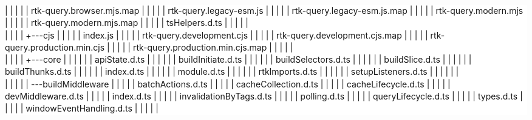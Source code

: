 |   |       |   |   |   rtk-query.browser.mjs.map
|   |       |   |   |   rtk-query.legacy-esm.js
|   |       |   |   |   rtk-query.legacy-esm.js.map
|   |       |   |   |   rtk-query.modern.mjs
|   |       |   |   |   rtk-query.modern.mjs.map
|   |       |   |   |   tsHelpers.d.ts
|   |       |   |   |   
|   |       |   |   +---cjs
|   |       |   |   |       index.js
|   |       |   |   |       rtk-query.development.cjs
|   |       |   |   |       rtk-query.development.cjs.map
|   |       |   |   |       rtk-query.production.min.cjs
|   |       |   |   |       rtk-query.production.min.cjs.map
|   |       |   |   |       
|   |       |   |   +---core
|   |       |   |   |   |   apiState.d.ts
|   |       |   |   |   |   buildInitiate.d.ts
|   |       |   |   |   |   buildSelectors.d.ts
|   |       |   |   |   |   buildSlice.d.ts
|   |       |   |   |   |   buildThunks.d.ts
|   |       |   |   |   |   index.d.ts
|   |       |   |   |   |   module.d.ts
|   |       |   |   |   |   rtkImports.d.ts
|   |       |   |   |   |   setupListeners.d.ts
|   |       |   |   |   |   
|   |       |   |   |   \---buildMiddleware
|   |       |   |   |           batchActions.d.ts
|   |       |   |   |           cacheCollection.d.ts
|   |       |   |   |           cacheLifecycle.d.ts
|   |       |   |   |           devMiddleware.d.ts
|   |       |   |   |           index.d.ts
|   |       |   |   |           invalidationByTags.d.ts
|   |       |   |   |           polling.d.ts
|   |       |   |   |           queryLifecycle.d.ts
|   |       |   |   |           types.d.ts
|   |       |   |   |           windowEventHandling.d.ts
|   |       |   |   |           